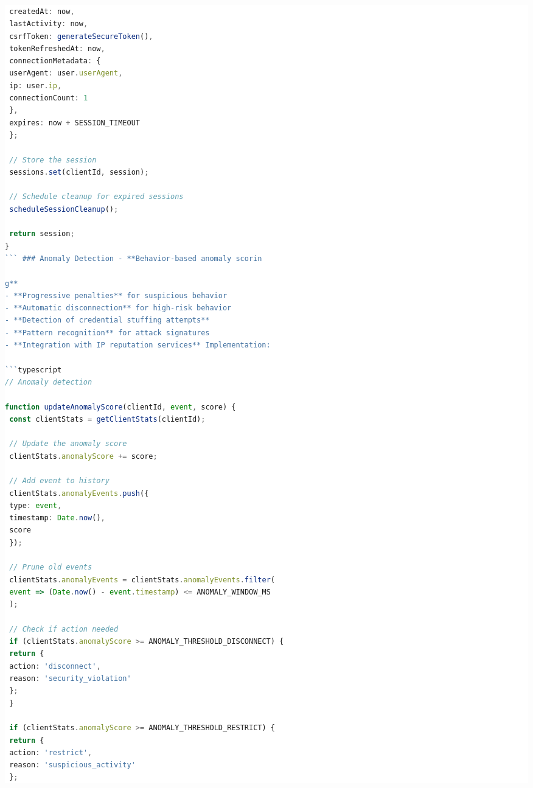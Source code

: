 ```typescript
 createdAt: now,
 lastActivity: now,
 csrfToken: generateSecureToken(),
 tokenRefreshedAt: now,
 connectionMetadata: {
 userAgent: user.userAgent,
 ip: user.ip,
 connectionCount: 1
 },
 expires: now + SESSION_TIMEOUT
 };

 // Store the session
 sessions.set(clientId, session);

 // Schedule cleanup for expired sessions
 scheduleSessionCleanup();

 return session;
}
``` ### Anomaly Detection - **Behavior-based anomaly scorin

g**
- **Progressive penalties** for suspicious behavior
- **Automatic disconnection** for high-risk behavior
- **Detection of credential stuffing attempts**
- **Pattern recognition** for attack signatures
- **Integration with IP reputation services** Implementation:

```typescript
// Anomaly detection

function updateAnomalyScore(clientId, event, score) {
 const clientStats = getClientStats(clientId);

 // Update the anomaly score
 clientStats.anomalyScore += score;

 // Add event to history
 clientStats.anomalyEvents.push({
 type: event,
 timestamp: Date.now(),
 score
 });

 // Prune old events
 clientStats.anomalyEvents = clientStats.anomalyEvents.filter(
 event => (Date.now() - event.timestamp) <= ANOMALY_WINDOW_MS
 );

 // Check if action needed
 if (clientStats.anomalyScore >= ANOMALY_THRESHOLD_DISCONNECT) {
 return {
 action: 'disconnect',
 reason: 'security_violation'
 };
 }

 if (clientStats.anomalyScore >= ANOMALY_THRESHOLD_RESTRICT) {
 return {
 action: 'restrict',
 reason: 'suspicious_activity'
 };
```